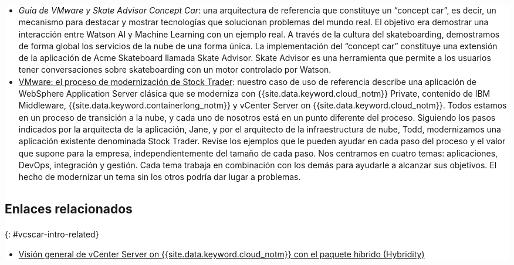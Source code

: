 * _Guía de VMware y Skate Advisor Concept Car_: una arquitectura de referencia que constituye un “concept car”, es decir, un mecanismo para destacar y mostrar tecnologías que solucionan problemas del mundo real. El objetivo era demostrar una interacción entre Watson AI y Machine Learning con un ejemplo real. A través de la cultura del skateboarding, demostramos de forma global los servicios de la nube de una forma única. La implementación del “concept car” constituye una extensión de la aplicación de Acme Skateboard llamada Skate Advisor. Skate Advisor es una herramienta que permite a los usuarios tener conversaciones sobre skateboarding con un motor controlado por Watson.
* [VMware: el proceso de modernización de Stock Trader](/docs/services/vmwaresolutions/archiref/vcscontent?topic=vmware-solutions-vcscontent-modjourney): nuestro caso de uso de referencia describe una aplicación de WebSphere Application Server clásica que se moderniza con {{site.data.keyword.cloud_notm}} Private, contenido de IBM Middleware, {{site.data.keyword.containerlong_notm}} y vCenter Server on {{site.data.keyword.cloud_notm}}. Todos estamos en un proceso de transición a la nube, y cada uno de nosotros está en un punto diferente del proceso. Siguiendo los pasos indicados por la arquitecta de la aplicación, Jane, y por el arquitecto de la infraestructura de nube, Todd, modernizamos una aplicación existente denominada Stock Trader. Revise los ejemplos que le pueden ayudar en cada paso del proceso y el valor que supone para la empresa, independientemente del tamaño de cada paso. Nos centramos en cuatro temas: aplicaciones, DevOps, integración y gestión. Cada tema trabaja en combinación con los demás para ayudarle a alcanzar sus objetivos. El hecho de modernizar un tema sin los otros podría dar lugar a problemas.

## Enlaces relacionados
{: #vcscar-intro-related}

* [Visión general de vCenter Server on {{site.data.keyword.cloud_notm}} con el paquete híbrido (Hybridity)](/docs/services/vmwaresolutions/archiref/vcs?topic=vmware-solutions-vcs-hybridity-intro)
